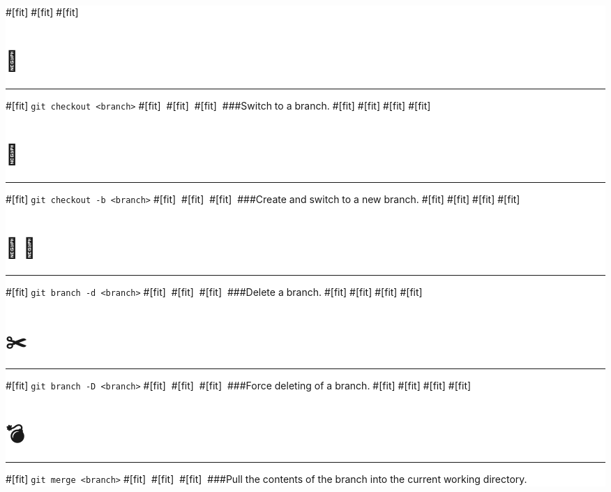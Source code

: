 #[fit]
#[fit]
#[fit]
# :seedling:
---
#[fit] ```git checkout <branch>```
#[fit] 
#[fit] 
#[fit] 
###Switch to a branch.
#[fit]
#[fit]
#[fit]
#[fit]
# :herb:
---
#[fit] ```git checkout -b <branch>```
#[fit] 
#[fit] 
#[fit] 
###Create and switch to a new branch.
#[fit]
#[fit]
#[fit]
#[fit]
# :seedling: :herb:
---
#[fit] ```git branch -d <branch>```
#[fit] 
#[fit] 
#[fit] 
###Delete a branch.
#[fit]
#[fit]
#[fit]
#[fit]
# :scissors:
---
#[fit] ```git branch -D <branch>```
#[fit] 
#[fit] 
#[fit] 
###Force deleting of a branch.
#[fit]
#[fit]
#[fit]
#[fit]
# :bomb:
---
#[fit] ```git merge <branch>```
#[fit] 
#[fit] 
#[fit] 
###Pull the contents of the branch into the current working directory.